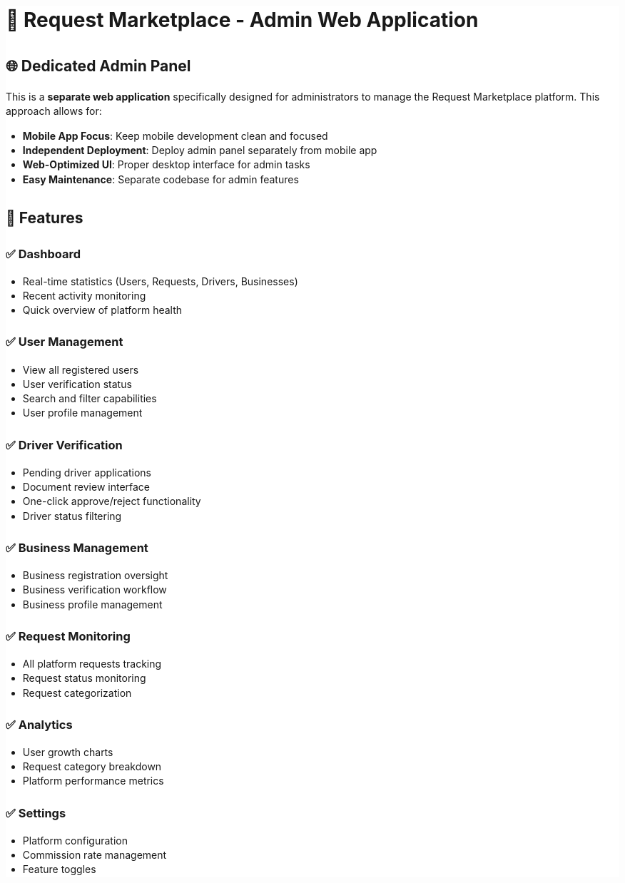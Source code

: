 # 🔧 Request Marketplace - Admin Web Application

## 🌐 **Dedicated Admin Panel**

This is a **separate web application** specifically designed for administrators to manage the Request Marketplace platform. This approach allows for:

- **Mobile App Focus**: Keep mobile development clean and focused
- **Independent Deployment**: Deploy admin panel separately from mobile app
- **Web-Optimized UI**: Proper desktop interface for admin tasks
- **Easy Maintenance**: Separate codebase for admin features

## 🚀 **Features**

### ✅ **Dashboard**
- Real-time statistics (Users, Requests, Drivers, Businesses)
- Recent activity monitoring
- Quick overview of platform health

### ✅ **User Management**
- View all registered users
- User verification status
- Search and filter capabilities
- User profile management

### ✅ **Driver Verification**
- Pending driver applications
- Document review interface
- One-click approve/reject functionality
- Driver status filtering

### ✅ **Business Management**
- Business registration oversight
- Business verification workflow
- Business profile management

### ✅ **Request Monitoring**
- All platform requests tracking
- Request status monitoring
- Request categorization

### ✅ **Analytics**
- User growth charts
- Request category breakdown
- Platform performance metrics

### ✅ **Settings**
- Platform configuration
- Commission rate management
- Feature toggles
